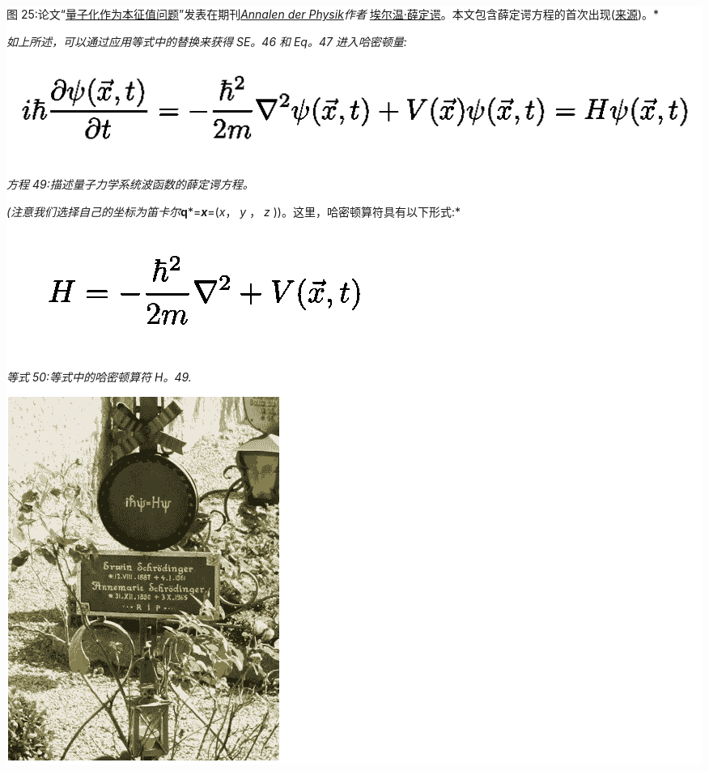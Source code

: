 图 25:论文“[量子化作为本征值问题](https://onlinelibrary.wiley.com/doi/abs/10.1002/andp.19263840404)”发表在期刊[*Annalen der Physik*](https://en.wikipedia.org/wiki/Annalen_der_Physik)*作者* [埃尔温·薛定谔](https://en.wikipedia.org/wiki/Erwin_Schr%C3%B6dinger)。本文包含薛定谔方程的首次出现([来源](https://onlinelibrary.wiley.com/doi/abs/10.1002/andp.19263840404))。* 

*如上所述，可以通过应用等式中的替换来获得 SE。46 和 Eq。47 进入哈密顿量:*

*![](img/ef68895d3981cf7b2719b55659188c8e.png)*

*方程 49:描述量子力学系统波函数的薛定谔方程。*

*(注意我们选择自己的坐标为笛卡尔***q***=***x***=(*x*， *y* ， *z* ))。这里，哈密顿算符具有以下形式:*

*![](img/f9a2feb2ab3a5c03d16a9fd4ac37558f.png)*

*等式 50:等式中的哈密顿算符 H。49.*

*![](img/0b920544377ca5468056827f6506e16f.png)*
